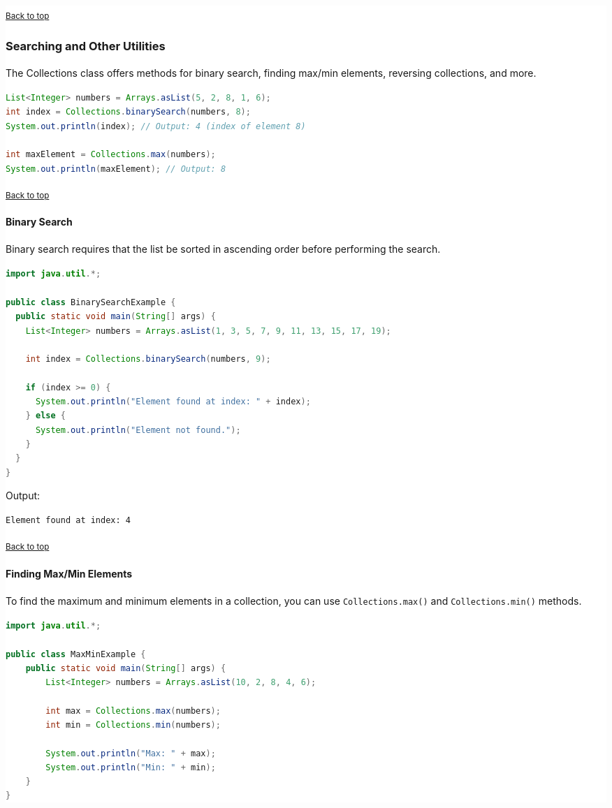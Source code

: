 <sub>[Back to top](#table-of-contents)</sub>



### Searching and Other Utilities

The Collections class offers methods for binary search, finding max/min elements, reversing collections, and more.

```java
List<Integer> numbers = Arrays.asList(5, 2, 8, 1, 6);
int index = Collections.binarySearch(numbers, 8);
System.out.println(index); // Output: 4 (index of element 8)

int maxElement = Collections.max(numbers);
System.out.println(maxElement); // Output: 8
```


<sub>[Back to top](#table-of-contents)</sub>

#### Binary Search
Binary search requires that the list be sorted in ascending order before performing the search.

```java
import java.util.*;

public class BinarySearchExample {
  public static void main(String[] args) {
    List<Integer> numbers = Arrays.asList(1, 3, 5, 7, 9, 11, 13, 15, 17, 19);

    int index = Collections.binarySearch(numbers, 9);

    if (index >= 0) {
      System.out.println("Element found at index: " + index);
    } else {
      System.out.println("Element not found.");
    }
  }
}
```

Output:

```
Element found at index: 4
```

<sub>[Back to top](#table-of-contents)</sub>

#### Finding Max/Min Elements
To find the maximum and minimum elements in a collection, you can use `Collections.max()` and `Collections.min()` methods.

```java
import java.util.*;

public class MaxMinExample {
    public static void main(String[] args) {
        List<Integer> numbers = Arrays.asList(10, 2, 8, 4, 6);

        int max = Collections.max(numbers);
        int min = Collections.min(numbers);

        System.out.println("Max: " + max);
        System.out.println("Min: " + min);
    }
}

```